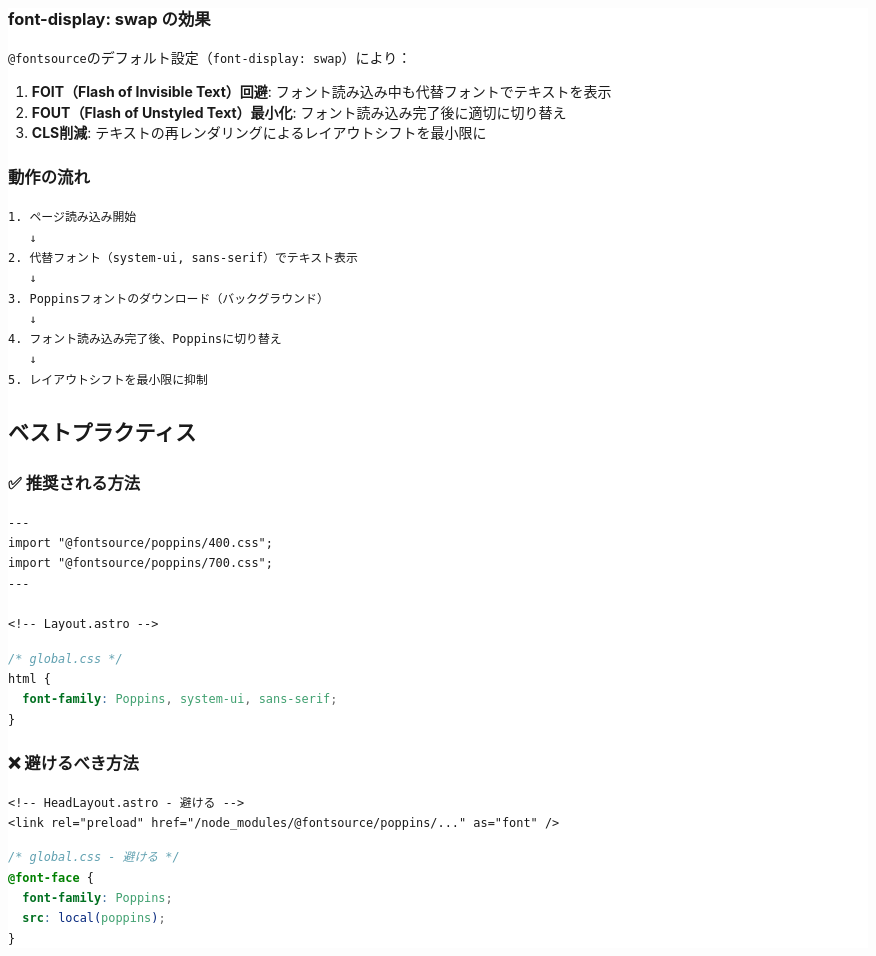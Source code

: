 ### font-display: swap の効果

`@fontsource`のデフォルト設定（`font-display: swap`）により：

1. **FOIT（Flash of Invisible Text）回避**: フォント読み込み中も代替フォントでテキストを表示
2. **FOUT（Flash of Unstyled Text）最小化**: フォント読み込み完了後に適切に切り替え
3. **CLS削減**: テキストの再レンダリングによるレイアウトシフトを最小限に

### 動作の流れ

```
1. ページ読み込み開始
   ↓
2. 代替フォント（system-ui, sans-serif）でテキスト表示
   ↓
3. Poppinsフォントのダウンロード（バックグラウンド）
   ↓
4. フォント読み込み完了後、Poppinsに切り替え
   ↓
5. レイアウトシフトを最小限に抑制
```

## ベストプラクティス

### ✅ 推奨される方法

```astro
---
import "@fontsource/poppins/400.css";
import "@fontsource/poppins/700.css";
---

<!-- Layout.astro -->
```

```css
/* global.css */
html {
  font-family: Poppins, system-ui, sans-serif;
}
```

### ❌ 避けるべき方法

```astro
<!-- HeadLayout.astro - 避ける -->
<link rel="preload" href="/node_modules/@fontsource/poppins/..." as="font" />
```

```css
/* global.css - 避ける */
@font-face {
  font-family: Poppins;
  src: local(poppins);
}
```
